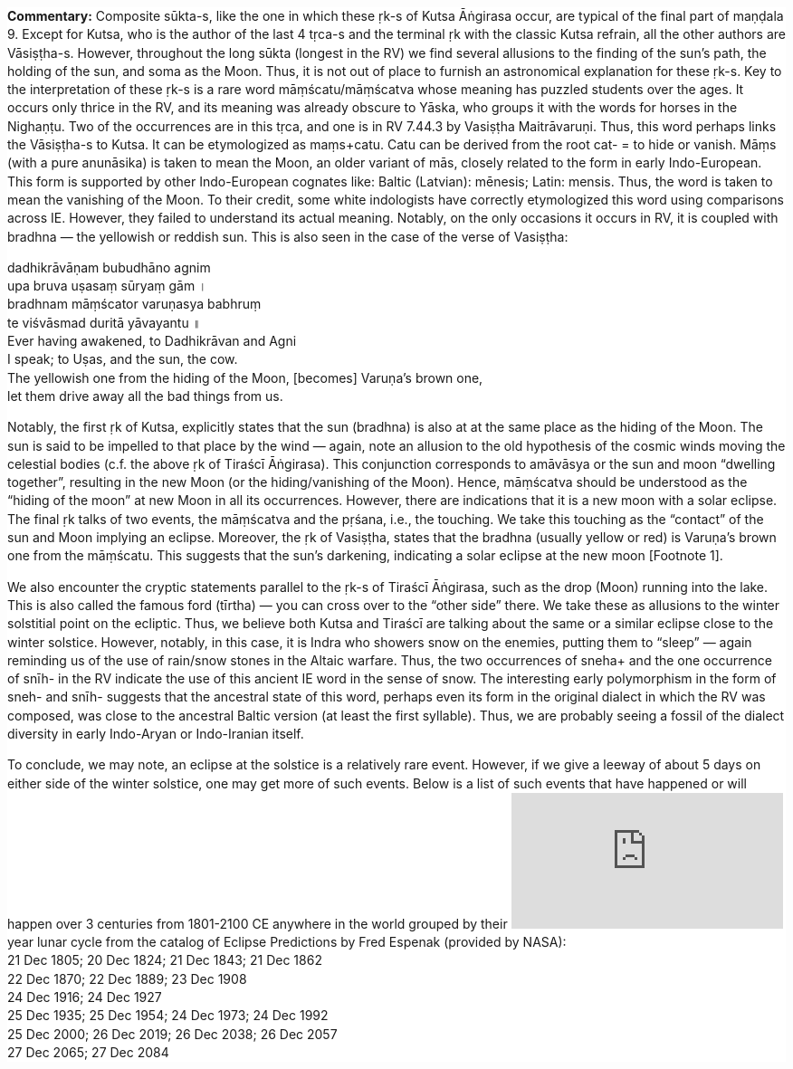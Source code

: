 **Commentary:** Composite sūkta-s, like the one in which these ṛk-s of Kutsa Āṅgirasa occur, are typical of the final part of maṇḍala 9. Except for Kutsa, who is the author of the last 4 tṛca-s and the terminal ṛk with the classic Kutsa refrain, all the other authors are Vāsiṣṭha-s. However, throughout the long sūkta (longest in the RV) we find several allusions to the finding of the sun’s path, the holding of the sun, and soma as the Moon. Thus, it is not out of place to furnish an astronomical explanation for these ṛk-s. Key to the interpretation of these ṛk-s is a rare word māṃścatu/māṃścatva whose meaning has puzzled students over the ages. It occurs only thrice in the RV, and its meaning was already obscure to Yāska, who groups it with the words for horses in the Nighaṇṭu. Two of the occurrences are in this tṛca, and one is in RV 7.44.3 by Vasiṣṭha Maitrāvaruṇi. Thus, this word perhaps links the Vāsiṣṭha-s to Kutsa. It can be etymologized as maṃs+catu. Catu can be derived from the root cat- = to hide or vanish. Māṃs (with a pure anunāsika) is taken to mean the Moon, an older variant of mās, closely related to the form in early Indo-European. This form is supported by other Indo-European cognates like: Baltic (Latvian): mēnesis; Latin: mensis. Thus, the word is taken to mean the vanishing of the Moon. To their credit, some white indologists have correctly etymologized this word using comparisons across IE. However, they failed to understand its actual meaning. Notably, on the only occasions it occurs in RV, it is coupled with bradhna — the yellowish or reddish sun. This is also seen in the case of the verse of Vasiṣṭha:

dadhikrāvāṇam bubudhāno agnim  
upa bruva uṣasaṃ sūryaṃ gām ।  
bradhnam māṃścator varuṇasya babhruṃ  
te viśvāsmad duritā yāvayantu ॥  
Ever having awakened, to Dadhikrāvan and Agni  
I speak; to Uṣas, and the sun, the cow.  
The yellowish one from the hiding of the Moon, \[becomes\] Varuṇa’s brown one,  
let them drive away all the bad things from us.

Notably, the first ṛk of Kutsa, explicitly states that the sun (bradhna) is also at at the same place as the hiding of the Moon. The sun is said to be impelled to that place by the wind — again, note an allusion to the old hypothesis of the cosmic winds moving the celestial bodies (c.f. the above ṛk of Tiraścī Āṅgirasa). This conjunction corresponds to amāvāsya or the sun and moon “dwelling together”, resulting in the new Moon (or the hiding/vanishing of the Moon). Hence, māṃścatva should be understood as the “hiding of the moon” at new Moon in all its occurrences. However, there are indications that it is a new moon with a solar eclipse. The final ṛk talks of two events, the māṃścatva and the pṛśana, i.e., the touching. We take this touching as the “contact” of the sun and Moon implying an eclipse. Moreover, the ṛk of Vasiṣṭha, states that the bradhna (usually yellow or red) is Varuṇa’s brown one from the māṃścatu. This suggests that the sun’s darkening, indicating a solar eclipse at the new moon \[Footnote 1\].

We also encounter the cryptic statements parallel to the ṛk-s of Tiraścī Āṅgirasa, such as the drop (Moon) running into the lake. This is also called the famous ford (tīrtha) — you can cross over to the “other side” there. We take these as allusions to the winter solstitial point on the ecliptic. Thus, we believe both Kutsa and Tiraścī are talking about the same or a similar eclipse close to the winter solstice. However, notably, in this case, it is Indra who showers snow on the enemies, putting them to “sleep” — again reminding us of the use of rain/snow stones in the Altaic warfare. Thus, the two occurrences of sneha+ and the one occurrence of snīh- in the RV indicate the use of this ancient IE word in the sense of snow. The interesting early polymorphism in the form of sneh- and snīh- suggests that the ancestral state of this word, perhaps even its form in the original dialect in which the RV was composed, was close to the ancestral Baltic version (at least the first syllable). Thus, we are probably seeing a fossil of the dialect diversity in early Indo-Aryan or Indo-Iranian itself.

To conclude, we may note, an eclipse at the solstice is a relatively rare event. However, if we give a leeway of about 5 days on either side of the winter solstice, one may get more of such events. Below is a list of such events that have happened or will happen over 3 centuries from 1801-2100 CE anywhere in the world grouped by their ![\\approx 19](https://s0.wp.com/latex.php?latex=%5Capprox+19&bg=ffffff&fg=333333&s=0&c=20201002) year lunar cycle from the catalog of Eclipse Predictions by Fred Espenak
(provided by NASA):  
21 Dec 1805; 20 Dec 1824; 21 Dec 1843; 21 Dec 1862  
22 Dec 1870; 22 Dec 1889; 23 Dec 1908  
24 Dec 1916; 24 Dec 1927  
25 Dec 1935; 25 Dec 1954; 24 Dec 1973; 24 Dec 1992  
25 Dec 2000; 26 Dec 2019; 26 Dec 2038; 26 Dec 2057  
27 Dec 2065; 27 Dec 2084  